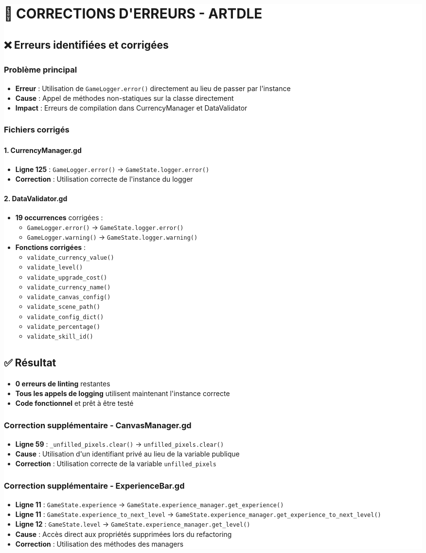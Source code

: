 # 🐛 CORRECTIONS D'ERREURS - ARTDLE

## ❌ **Erreurs identifiées et corrigées**

### **Problème principal**
- **Erreur** : Utilisation de `GameLogger.error()` directement au lieu de passer par l'instance
- **Cause** : Appel de méthodes non-statiques sur la classe directement
- **Impact** : Erreurs de compilation dans CurrencyManager et DataValidator

### **Fichiers corrigés**

#### **1. CurrencyManager.gd**
- **Ligne 125** : `GameLogger.error()` → `GameState.logger.error()`
- **Correction** : Utilisation correcte de l'instance du logger

#### **2. DataValidator.gd**
- **19 occurrences** corrigées :
  - `GameLogger.error()` → `GameState.logger.error()`
  - `GameLogger.warning()` → `GameState.logger.warning()`
- **Fonctions corrigées** :
  - `validate_currency_value()`
  - `validate_level()`
  - `validate_upgrade_cost()`
  - `validate_currency_name()`
  - `validate_canvas_config()`
  - `validate_scene_path()`
  - `validate_config_dict()`
  - `validate_percentage()`
  - `validate_skill_id()`

## ✅ **Résultat**

- **0 erreurs de linting** restantes
- **Tous les appels de logging** utilisent maintenant l'instance correcte
- **Code fonctionnel** et prêt à être testé

### **Correction supplémentaire - CanvasManager.gd**
- **Ligne 59** : `_unfilled_pixels.clear()` → `unfilled_pixels.clear()`
- **Cause** : Utilisation d'un identifiant privé au lieu de la variable publique
- **Correction** : Utilisation correcte de la variable `unfilled_pixels`

### **Correction supplémentaire - ExperienceBar.gd**
- **Ligne 11** : `GameState.experience` → `GameState.experience_manager.get_experience()`
- **Ligne 11** : `GameState.experience_to_next_level` → `GameState.experience_manager.get_experience_to_next_level()`
- **Ligne 12** : `GameState.level` → `GameState.experience_manager.get_level()`
- **Cause** : Accès direct aux propriétés supprimées lors du refactoring
- **Correction** : Utilisation des méthodes des managers
